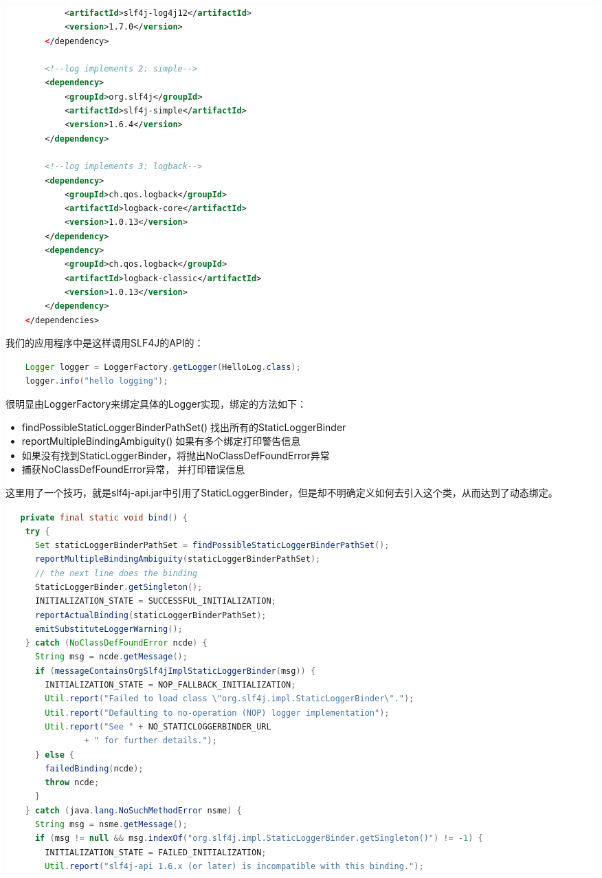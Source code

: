 ```xml
            <artifactId>slf4j-log4j12</artifactId>
            <version>1.7.0</version>
        </dependency>

        <!--log implements 2: simple-->
        <dependency>
            <groupId>org.slf4j</groupId>
            <artifactId>slf4j-simple</artifactId>
            <version>1.6.4</version>
        </dependency>

        <!--log implements 3: logback-->
        <dependency>
            <groupId>ch.qos.logback</groupId>
            <artifactId>logback-core</artifactId>
            <version>1.0.13</version>
        </dependency>
        <dependency>
            <groupId>ch.qos.logback</groupId>
            <artifactId>logback-classic</artifactId>
            <version>1.0.13</version>
        </dependency>
    </dependencies>
```

我们的应用程序中是这样调用SLF4J的API的：
```java
    Logger logger = LoggerFactory.getLogger(HelloLog.class);
    logger.info("hello logging");
```

很明显由LoggerFactory来绑定具体的Logger实现，绑定的方法如下：
 - findPossibleStaticLoggerBinderPathSet() 找出所有的StaticLoggerBinder
 - reportMultipleBindingAmbiguity() 如果有多个绑定打印警告信息
 - 如果没有找到StaticLoggerBinder，将抛出NoClassDefFoundError异常
 - 捕获NoClassDefFoundError异常， 并打印错误信息

这里用了一个技巧，就是slf4j-api.jar中引用了StaticLoggerBinder，但是却不明确定义如何去引入这个类，从而达到了动态绑定。
```java
   private final static void bind() {
    try {
      Set staticLoggerBinderPathSet = findPossibleStaticLoggerBinderPathSet();
      reportMultipleBindingAmbiguity(staticLoggerBinderPathSet);
      // the next line does the binding
      StaticLoggerBinder.getSingleton();
      INITIALIZATION_STATE = SUCCESSFUL_INITIALIZATION;
      reportActualBinding(staticLoggerBinderPathSet);
      emitSubstituteLoggerWarning();
    } catch (NoClassDefFoundError ncde) {
      String msg = ncde.getMessage();
      if (messageContainsOrgSlf4jImplStaticLoggerBinder(msg)) {
        INITIALIZATION_STATE = NOP_FALLBACK_INITIALIZATION;
        Util.report("Failed to load class \"org.slf4j.impl.StaticLoggerBinder\".");
        Util.report("Defaulting to no-operation (NOP) logger implementation");
        Util.report("See " + NO_STATICLOGGERBINDER_URL
                + " for further details.");
      } else {
        failedBinding(ncde);
        throw ncde;
      }
    } catch (java.lang.NoSuchMethodError nsme) {
      String msg = nsme.getMessage();
      if (msg != null && msg.indexOf("org.slf4j.impl.StaticLoggerBinder.getSingleton()") != -1) {
        INITIALIZATION_STATE = FAILED_INITIALIZATION;
        Util.report("slf4j-api 1.6.x (or later) is incompatible with this binding.");
```